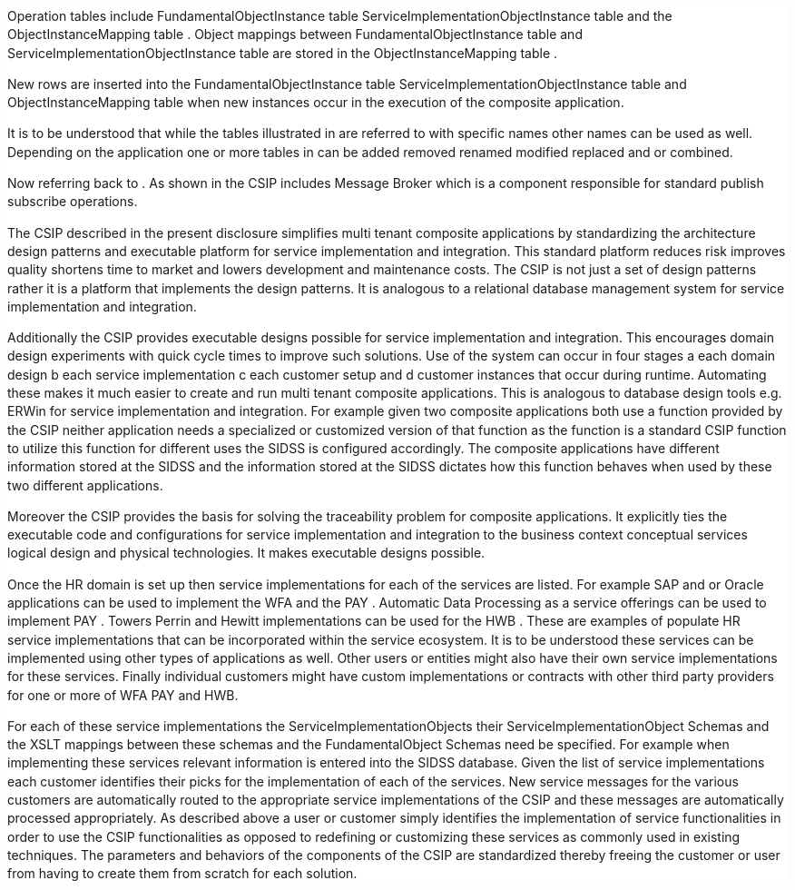 Operation tables include FundamentalObjectInstance table ServiceImplementationObjectInstance table and the ObjectInstanceMapping table . Object mappings between FundamentalObjectInstance table and ServiceImplementationObjectInstance table are stored in the ObjectInstanceMapping table .

New rows are inserted into the FundamentalObjectInstance table ServiceImplementationObjectInstance table and ObjectInstanceMapping table when new instances occur in the execution of the composite application.

It is to be understood that while the tables illustrated in are referred to with specific names other names can be used as well. Depending on the application one or more tables in can be added removed renamed modified replaced and or combined.

Now referring back to . As shown in the CSIP includes Message Broker which is a component responsible for standard publish subscribe operations.

The CSIP described in the present disclosure simplifies multi tenant composite applications by standardizing the architecture design patterns and executable platform for service implementation and integration. This standard platform reduces risk improves quality shortens time to market and lowers development and maintenance costs. The CSIP is not just a set of design patterns rather it is a platform that implements the design patterns. It is analogous to a relational database management system for service implementation and integration.

Additionally the CSIP provides executable designs possible for service implementation and integration. This encourages domain design experiments with quick cycle times to improve such solutions. Use of the system can occur in four stages a each domain design b each service implementation c each customer setup and d customer instances that occur during runtime. Automating these makes it much easier to create and run multi tenant composite applications. This is analogous to database design tools e.g. ERWin for service implementation and integration. For example given two composite applications both use a function provided by the CSIP neither application needs a specialized or customized version of that function as the function is a standard CSIP function to utilize this function for different uses the SIDSS is configured accordingly. The composite applications have different information stored at the SIDSS and the information stored at the SIDSS dictates how this function behaves when used by these two different applications.

Moreover the CSIP provides the basis for solving the traceability problem for composite applications. It explicitly ties the executable code and configurations for service implementation and integration to the business context conceptual services logical design and physical technologies. It makes executable designs possible.

Once the HR domain is set up then service implementations for each of the services are listed. For example SAP and or Oracle applications can be used to implement the WFA and the PAY . Automatic Data Processing as a service offerings can be used to implement PAY . Towers Perrin and Hewitt implementations can be used for the HWB . These are examples of populate HR service implementations that can be incorporated within the service ecosystem. It is to be understood these services can be implemented using other types of applications as well. Other users or entities might also have their own service implementations for these services. Finally individual customers might have custom implementations or contracts with other third party providers for one or more of WFA PAY and HWB.

For each of these service implementations the ServiceImplementationObjects their ServiceImplementationObject Schemas and the XSLT mappings between these schemas and the FundamentalObject Schemas need be specified. For example when implementing these services relevant information is entered into the SIDSS database. Given the list of service implementations each customer identifies their picks for the implementation of each of the services. New service messages for the various customers are automatically routed to the appropriate service implementations of the CSIP and these messages are automatically processed appropriately. As described above a user or customer simply identifies the implementation of service functionalities in order to use the CSIP functionalities as opposed to redefining or customizing these services as commonly used in existing techniques. The parameters and behaviors of the components of the CSIP are standardized thereby freeing the customer or user from having to create them from scratch for each solution.
